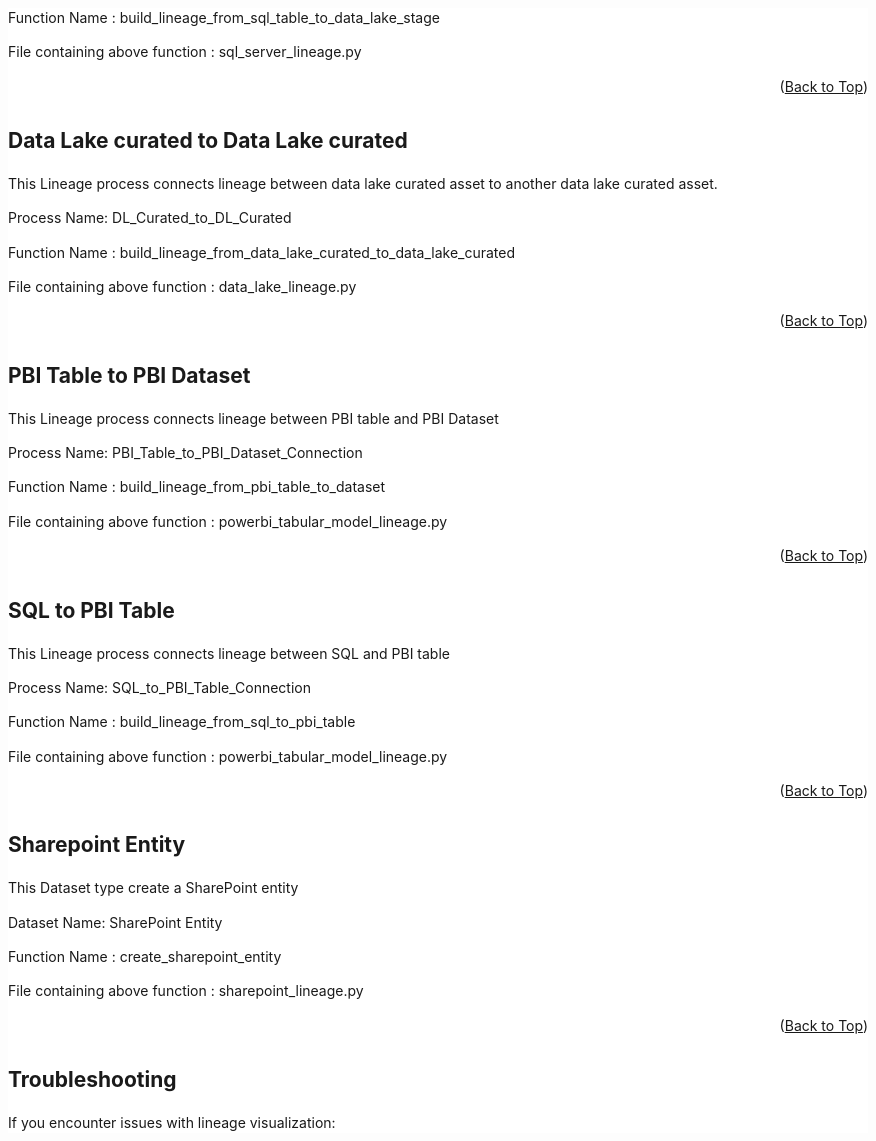Function Name : build_lineage_from_sql_table_to_data_lake_stage

File containing above function : sql_server_lineage.py

<p align="right">(<a href="#Lineage Connection-top">Back to Top</a>)</p>

## Data Lake curated to Data Lake curated

This Lineage process connects lineage between data lake curated asset to another data lake curated asset.

Process Name: DL_Curated_to_DL_Curated

Function Name : build_lineage_from_data_lake_curated_to_data_lake_curated

File containing above function : data_lake_lineage.py

<p align="right">(<a href="#Lineage Connection-top">Back to Top</a>)</p>

## PBI Table to PBI Dataset

This Lineage process connects lineage between PBI table and PBI Dataset

Process Name: PBI_Table_to_PBI_Dataset_Connection

Function Name : build_lineage_from_pbi_table_to_dataset

File containing above function : powerbi_tabular_model_lineage.py

<p align="right">(<a href="#Lineage Connection-top">Back to Top</a>)</p>

## SQL to PBI Table

This Lineage process connects lineage between SQL and PBI table 

Process Name: SQL_to_PBI_Table_Connection

Function Name : build_lineage_from_sql_to_pbi_table

File containing above function : powerbi_tabular_model_lineage.py

<p align="right">(<a href="#Lineage Connection-top">Back to Top</a>)</p>

## Sharepoint Entity

This Dataset type create a SharePoint entity 

Dataset Name: SharePoint Entity

Function Name : create_sharepoint_entity

File containing above function : sharepoint_lineage.py

<p align="right">(<a href="#Lineage Connection-top">Back to Top</a>)</p>

## Troubleshooting

If you encounter issues with lineage visualization:
